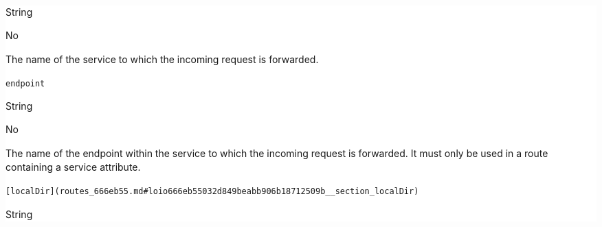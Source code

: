 String



</td>
<td>

No



</td>
<td>

The name of the service to which the incoming request is forwarded.



</td>
</tr>
<tr>
<td>

`endpoint`



</td>
<td>

String



</td>
<td>

No



</td>
<td>

The name of the endpoint within the service to which the incoming request is forwarded. It must only be used in a route containing a service attribute.



</td>
</tr>
<tr>
<td>

 `[localDir](routes_666eb55.md#loio666eb55032d849beabb906b18712509b__section_localDir)` 



</td>
<td>

String



</td>
<td>
